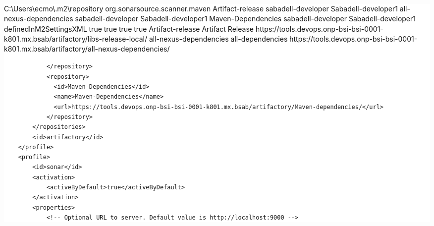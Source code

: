 <?xml version="1.0" encoding="UTF-8"?>
<settings xsi:schemaLocation="http://maven.apache.org/SETTINGS/1.0.0 http://maven.apache.org/xsd/settings-1.0.0.xsd">
	<localRepository>C:\Users\ecmo\.m2\repository</localRepository>
	<pluginGroups>
		<pluginGroup>org.sonarsource.scanner.maven</pluginGroup>
	</pluginGroups>
	<servers>
	    <server>
            <id>Artifact-release</id>
            <username>sabadell-developer</username>
            <password>Sabadell-developer1</password>
        </server>
		<server>
            <id>all-nexus-dependencies</id>
          <username>sabadell-developer</username>
            <password>Sabadell-developer1</password>
        </server>
		<server>
            <id>Maven-Dependencies</id>
          <username>sabadell-developer</username>
            <password>Sabadell-developer1</password>
        </server>
	</servers>
	<profiles>
		<profile>
	      <id>definedInM2SettingsXML</id>
	      <activation>
	        <activeByDefault>true</activeByDefault>
	      </activation>
	      <properties>
	        <maven.wagon.http.ssl.insecure>true</maven.wagon.http.ssl.insecure>
	        <maven.wagon.http.ssl.allowall>true</maven.wagon.http.ssl.allowall>
	        <maven.wagon.http.ssl.ignore.validity.dates>true</maven.wagon.http.ssl.ignore.validity.dates>
	      </properties>
	    </profile>
		<profile>
			<repositories>
				<repository>
				  <id>Artifact-release</id>
				  <name>Artifact Release</name>
				  <url>https://tools.devops.onp-bsi-bsi-0001-k801.mx.bsab/artifactory/libs-release-local/</url>
				</repository>
				<repository>
				  <id>all-nexus-dependencies</id>
				  <name>all-dependencies</name>
				  <url>https://tools.devops.onp-bsi-bsi-0001-k801.mx.bsab/artifactory/all-nexus-dependencies/</url>
				  
				</repository>
				<repository>
				  <id>Maven-Dependencies</id>
				  <name>Maven-Dependencies</name>
				  <url>https://tools.devops.onp-bsi-bsi-0001-k801.mx.bsab/artifactory/Maven-dependencies/</url>
				</repository>
			</repositories>
			<id>artifactory</id>
		</profile>
		<profile>
            <id>sonar</id>
            <activation>
                <activeByDefault>true</activeByDefault>
            </activation>
            <properties>
                <!-- Optional URL to server. Default value is http://localhost:9000 -->